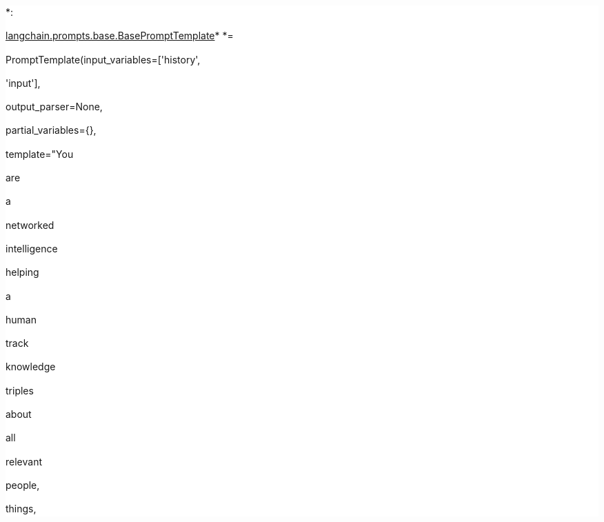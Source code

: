 *:
 



[langchain.prompts.base.BasePromptTemplate](prompts#langchain.prompts.BasePromptTemplate "langchain.prompts.base.BasePromptTemplate")*
*=
 




 PromptTemplate(input_variables=['history',
 

 'input'],
 

 output_parser=None,
 

 partial_variables={},
 

 template="You
 

 are
 

 a
 

 networked
 

 intelligence
 

 helping
 

 a
 

 human
 

 track
 

 knowledge
 

 triples
 

 about
 

 all
 

 relevant
 

 people,
 

 things,
 
